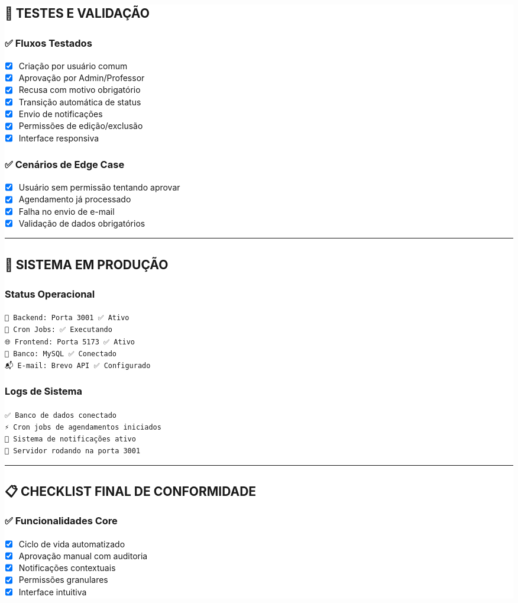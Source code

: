 
## 🧪 TESTES E VALIDAÇÃO

### ✅ Fluxos Testados
- [x] Criação por usuário comum
- [x] Aprovação por Admin/Professor
- [x] Recusa com motivo obrigatório
- [x] Transição automática de status
- [x] Envio de notificações
- [x] Permissões de edição/exclusão
- [x] Interface responsiva

### ✅ Cenários de Edge Case
- [x] Usuário sem permissão tentando aprovar
- [x] Agendamento já processado
- [x] Falha no envio de e-mail
- [x] Validação de dados obrigatórios

---

## 🚀 SISTEMA EM PRODUÇÃO

### Status Operacional
```
🔄 Backend: Porta 3001 ✅ Ativo
📧 Cron Jobs: ✅ Executando
🌐 Frontend: Porta 5173 ✅ Ativo
💾 Banco: MySQL ✅ Conectado
📬 E-mail: Brevo API ✅ Configurado
```

### Logs de Sistema
```
✅ Banco de dados conectado
⚡ Cron jobs de agendamentos iniciados
📧 Sistema de notificações ativo
🚀 Servidor rodando na porta 3001
```

---

## 📋 CHECKLIST FINAL DE CONFORMIDADE

### ✅ Funcionalidades Core
- [x] Ciclo de vida automatizado
- [x] Aprovação manual com auditoria
- [x] Notificações contextuais
- [x] Permissões granulares
- [x] Interface intuitiva
